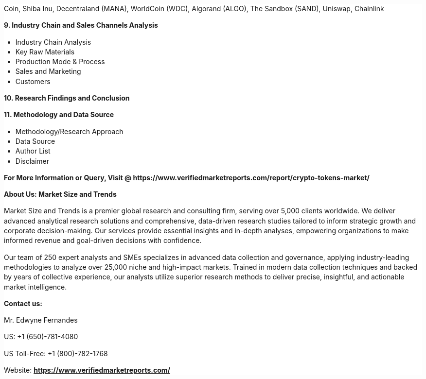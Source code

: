 Coin, Shiba Inu, Decentraland (MANA), WorldCoin (WDC), Algorand (ALGO), The Sandbox (SAND), Uniswap, Chainlink</strong></p><p><strong>9. Industry Chain and Sales Channels Analysis</strong></p><ul><li>Industry Chain Analysis</li><li>Key Raw Materials</li><li>Production Mode &amp; Process</li><li>Sales and Marketing</li><li>Customers</li></ul><p><strong>10. Research Findings and Conclusion</strong></p><p><strong>11. Methodology and Data Source</strong></p><ul><li>Methodology/Research Approach</li><li>Data Source</li><li>Author List</li><li>Disclaimer</li></ul></p><p><strong>For More Information or Query, Visit @ <a href="https://www.verifiedmarketreports.com/report/crypto-tokens-market/">https://www.verifiedmarketreports.com/report/crypto-tokens-market/</a></strong></p><p><strong>About Us: Market Size and Trends</strong></p><p>Market Size and Trends is a premier global research and consulting firm, serving over 5,000 clients worldwide. We deliver advanced analytical research solutions and comprehensive, data-driven research studies tailored to inform strategic growth and corporate decision-making. Our services provide essential insights and in-depth analyses, empowering organizations to make informed revenue and goal-driven decisions with confidence.</p><p>Our team of 250 expert analysts and SMEs specializes in advanced data collection and governance, applying industry-leading methodologies to analyze over 25,000 niche and high-impact markets. Trained in modern data collection techniques and backed by years of collective experience, our analysts utilize superior research methods to deliver precise, insightful, and actionable market intelligence.</p><p><strong>Contact us:</strong></p><p>Mr. Edwyne Fernandes</p><p>US: +1 (650)-781-4080</p><p>US Toll-Free: +1 (800)-782-1768</p><p>Website: <strong><a href="https://www.verifiedmarketreports.com/">https://www.verifiedmarketreports.com/</a></strong></p>
